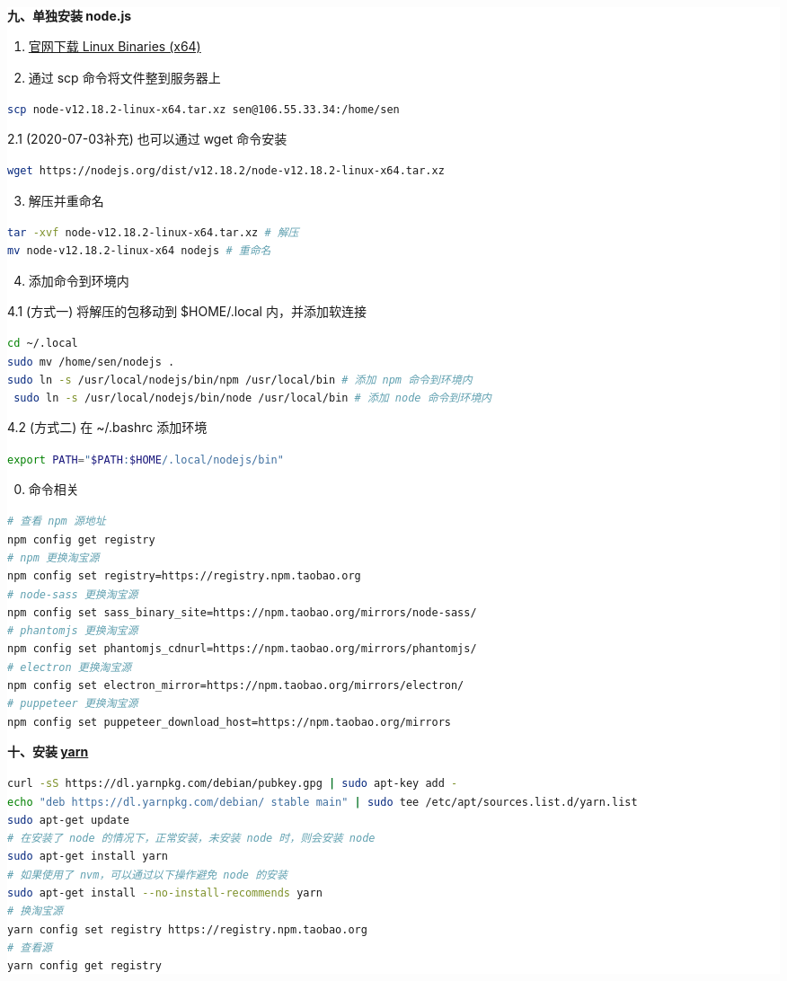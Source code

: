 **九、单独安装 node.js**

1. [官网下载 Linux Binaries (x64)](https://nodejs.org/en/download/)

2. 通过 scp 命令将文件整到服务器上
```bash
scp node-v12.18.2-linux-x64.tar.xz sen@106.55.33.34:/home/sen
```

2.1 (2020-07-03补充) 也可以通过 wget 命令安装
```bash
wget https://nodejs.org/dist/v12.18.2/node-v12.18.2-linux-x64.tar.xz
```

3. 解压并重命名
```bash
tar -xvf node-v12.18.2-linux-x64.tar.xz # 解压
mv node-v12.18.2-linux-x64 nodejs # 重命名
```

4. 添加命令到环境内

4.1 (方式一) 将解压的包移动到 $HOME/.local 内，并添加软连接
```bash
cd ~/.local
sudo mv /home/sen/nodejs .
sudo ln -s /usr/local/nodejs/bin/npm /usr/local/bin # 添加 npm 命令到环境内
 sudo ln -s /usr/local/nodejs/bin/node /usr/local/bin # 添加 node 命令到环境内
```

4.2 (方式二) 在 ~/.bashrc 添加环境
```bash
export PATH="$PATH:$HOME/.local/nodejs/bin"
```

0. 命令相关
```bash
# 查看 npm 源地址
npm config get registry
# npm 更换淘宝源
npm config set registry=https://registry.npm.taobao.org
# node-sass 更换淘宝源
npm config set sass_binary_site=https://npm.taobao.org/mirrors/node-sass/
# phantomjs 更换淘宝源
npm config set phantomjs_cdnurl=https://npm.taobao.org/mirrors/phantomjs/
# electron 更换淘宝源
npm config set electron_mirror=https://npm.taobao.org/mirrors/electron/
# puppeteer 更换淘宝源
npm config set puppeteer_download_host=https://npm.taobao.org/mirrors
```

**十、安装 [yarn](https://classic.yarnpkg.com/zh-Hans/docs/install#debian-stable)**

```bash
curl -sS https://dl.yarnpkg.com/debian/pubkey.gpg | sudo apt-key add -
echo "deb https://dl.yarnpkg.com/debian/ stable main" | sudo tee /etc/apt/sources.list.d/yarn.list
sudo apt-get update
# 在安装了 node 的情况下，正常安装，未安装 node 时，则会安装 node
sudo apt-get install yarn
# 如果使用了 nvm，可以通过以下操作避免 node 的安装
sudo apt-get install --no-install-recommends yarn
# 换淘宝源
yarn config set registry https://registry.npm.taobao.org
# 查看源
yarn config get registry
```
